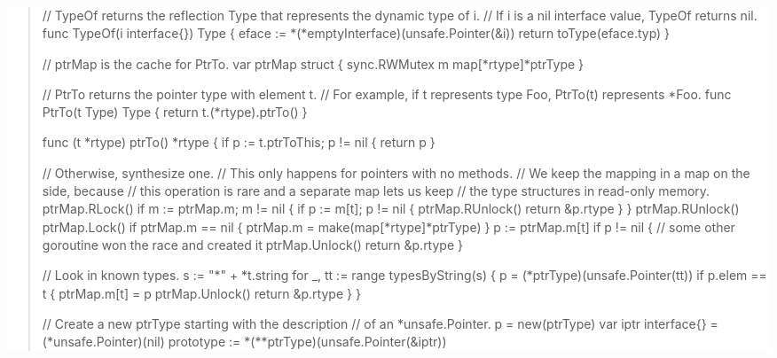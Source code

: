 > // TypeOf returns the reflection Type that represents the dynamic type of i.
> // If i is a nil interface value, TypeOf returns nil.
> func TypeOf(i interface{}) Type {
>    eface := *(*emptyInterface)(unsafe.Pointer(&i))
>    return toType(eface.typ)
> }
>
> // ptrMap is the cache for PtrTo.
> var ptrMap struct {
>    sync.RWMutex
>    m map[*rtype]*ptrType
> }
>
> // PtrTo returns the pointer type with element t.
> // For example, if t represents type Foo, PtrTo(t) represents *Foo.
> func PtrTo(t Type) Type {
>    return t.(*rtype).ptrTo()
> }
>
> func (t *rtype) ptrTo() *rtype {
>    if p := t.ptrToThis; p != nil {
>       return p
>    }
>
>    // Otherwise, synthesize one.
>    // This only happens for pointers with no methods.
>    // We keep the mapping in a map on the side, because
>    // this operation is rare and a separate map lets us keep
>    // the type structures in read-only memory.
>    ptrMap.RLock()
>    if m := ptrMap.m; m != nil {
>       if p := m[t]; p != nil {
>          ptrMap.RUnlock()
>          return &p.rtype
>       }
>    }
>    ptrMap.RUnlock()
>    ptrMap.Lock()
>    if ptrMap.m == nil {
>       ptrMap.m = make(map[*rtype]*ptrType)
>    }
>    p := ptrMap.m[t]
>    if p != nil {
>       // some other goroutine won the race and created it
>       ptrMap.Unlock()
>       return &p.rtype
>    }
>
>    // Look in known types.
>    s := "*" + *t.string
>    for _, tt := range typesByString(s) {
>       p = (*ptrType)(unsafe.Pointer(tt))
>       if p.elem == t {
>          ptrMap.m[t] = p
>          ptrMap.Unlock()
>          return &p.rtype
>       }
>    }
>
>    // Create a new ptrType starting with the description
>    // of an *unsafe.Pointer.
>    p = new(ptrType)
>    var iptr interface{} = (*unsafe.Pointer)(nil)
>    prototype := *(**ptrType)(unsafe.Pointer(&iptr))